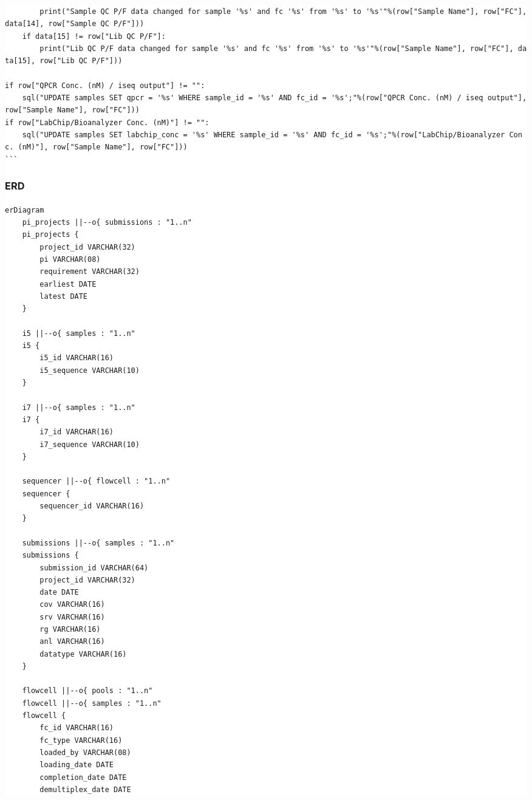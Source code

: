             print("Sample QC P/F data changed for sample '%s' and fc '%s' from '%s' to '%s'"%(row["Sample Name"], row["FC"], data[14], row["Sample QC P/F"]))
        if data[15] != row["Lib QC P/F"]:
            print("Lib QC P/F data changed for sample '%s' and fc '%s' from '%s' to '%s'"%(row["Sample Name"], row["FC"], data[15], row["Lib QC P/F"]))

    if row["QPCR Conc. (nM) / iseq output"] != "":
        sql("UPDATE samples SET qpcr = '%s' WHERE sample_id = '%s' AND fc_id = '%s';"%(row["QPCR Conc. (nM) / iseq output"], row["Sample Name"], row["FC"]))
    if row["LabChip/Bioanalyzer Conc. (nM)"] != "":
        sql("UPDATE samples SET labchip_conc = '%s' WHERE sample_id = '%s' AND fc_id = '%s';"%(row["LabChip/Bioanalyzer Conc. (nM)"], row["Sample Name"], row["FC"]))
    ```

### ERD
```mermaid
erDiagram
    pi_projects ||--o{ submissions : "1..n"
    pi_projects {
        project_id VARCHAR(32)
        pi VARCHAR(08)
        requirement VARCHAR(32)
        earliest DATE
        latest DATE
    }
    
    i5 ||--o{ samples : "1..n"
    i5 {
        i5_id VARCHAR(16)
        i5_sequence VARCHAR(10)
    }
    
    i7 ||--o{ samples : "1..n"
    i7 {
        i7_id VARCHAR(16)
        i7_sequence VARCHAR(10)
    }
    
    sequencer ||--o{ flowcell : "1..n"
    sequencer {
        sequencer_id VARCHAR(16)
    }
    
    submissions ||--o{ samples : "1..n"
    submissions {
        submission_id VARCHAR(64)
        project_id VARCHAR(32)
        date DATE
        cov VARCHAR(16)
        srv VARCHAR(16)
        rg VARCHAR(16)
        anl VARCHAR(16)
        datatype VARCHAR(16)
    }
    
    flowcell ||--o{ pools : "1..n"
    flowcell ||--o{ samples : "1..n"
    flowcell {
        fc_id VARCHAR(16)
        fc_type VARCHAR(16)
        loaded_by VARCHAR(08)
        loading_date DATE
        completion_date DATE
        demultiplex_date DATE
```